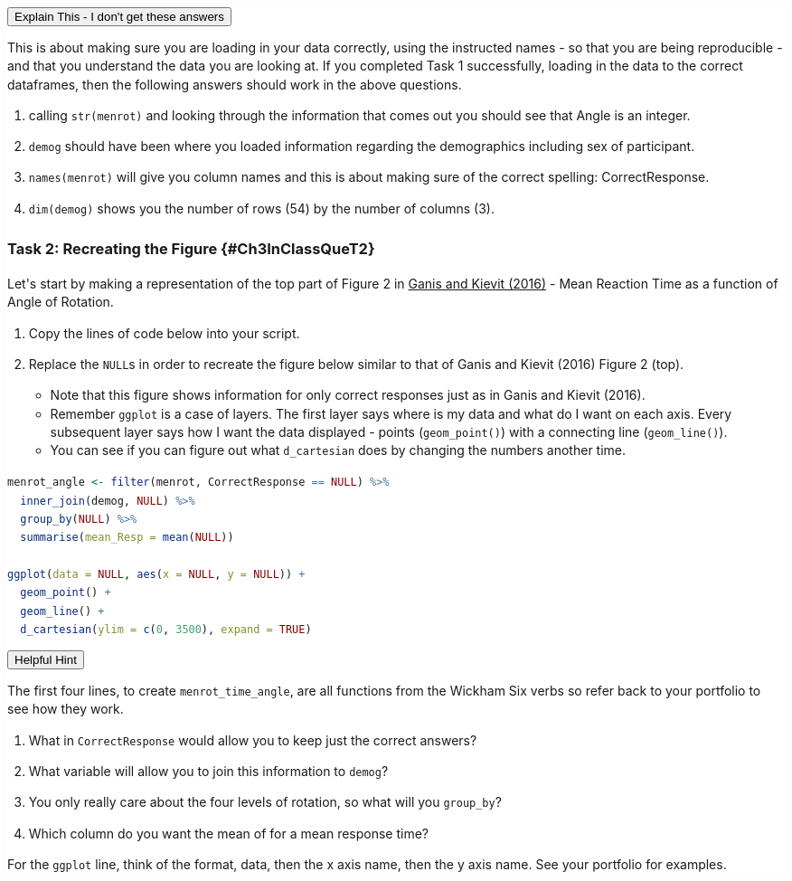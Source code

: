 
<div class='solution'><button>Explain This - I don't get these answers</button>

<div class="info">
<p>This is about making sure you are loading in your data correctly, using the instructed names - so that you are being reproducible - and that you understand the data you are looking at. If you completed Task 1 successfully, loading in the data to the correct dataframes, then the following answers should work in the above questions.</p>
<ol style="list-style-type: decimal">
<li><p>calling <code>str(menrot)</code> and looking through the information that comes out you should see that Angle is an integer.</p></li>
<li><p><code>demog</code> should have been where you loaded information regarding the demographics including sex of participant.</p></li>
<li><p><code>names(menrot)</code> will give you column names and this is about making sure of the correct spelling: CorrectResponse.</p></li>
<li><p><code>dim(demog)</code> shows you the number of rows (54) by the number of columns (3).</p></li>
</ol>
</div>

</div>
  

### Task 2: Recreating the Figure {#Ch3InClassQueT2}

Let's start by making a representation of the top part of Figure 2 in <a href="https://openpsychologydata.metajnl.com/articles/10.5334/jopd.ai/" target = "_blank">Ganis and Kievit (2016)</a> - Mean Reaction Time as a function of Angle of Rotation.

1. Copy the lines of code below into your script.

2. Replace the `NULL`s in order to recreate the figure below similar to that of Ganis and Kievit (2016) Figure 2 (top). 
    * Note that this figure shows information for only correct responses just as in Ganis and Kievit (2016).
    * Remember `ggplot` is a case of layers. The first layer says where is my data and what do I want on each axis. Every subsequent layer says how I want the data displayed - points (`geom_point()`) with a connecting line (`geom_line()`).
    * You can see if you can figure out what `d_cartesian` does by changing the numbers another time.


```r
menrot_angle <- filter(menrot, CorrectResponse == NULL) %>%
  inner_join(demog, NULL) %>%
  group_by(NULL) %>% 
  summarise(mean_Resp = mean(NULL))

ggplot(data = NULL, aes(x = NULL, y = NULL)) + 
  geom_point() +
  geom_line() +
  d_cartesian(ylim = c(0, 3500), expand = TRUE)
```


<div class='solution'><button>Helpful Hint</button>

<div class="info">
<p>The first four lines, to create <code>menrot_time_angle</code>, are all functions from the Wickham Six verbs so refer back to your portfolio to see how they work.</p>
<ol style="list-style-type: decimal">
<li><p>What in <code>CorrectResponse</code> would allow you to keep just the correct answers?</p></li>
<li><p>What variable will allow you to join this information to <code>demog</code>?</p></li>
<li><p>You only really care about the four levels of rotation, so what will you <code>group_by</code>?</p></li>
<li><p>Which column do you want the mean of for a mean response time?</p></li>
</ol>
<p>For the <code>ggplot</code> line, think of the format, data, then the x axis name, then the y axis name. See your portfolio for examples.</p>